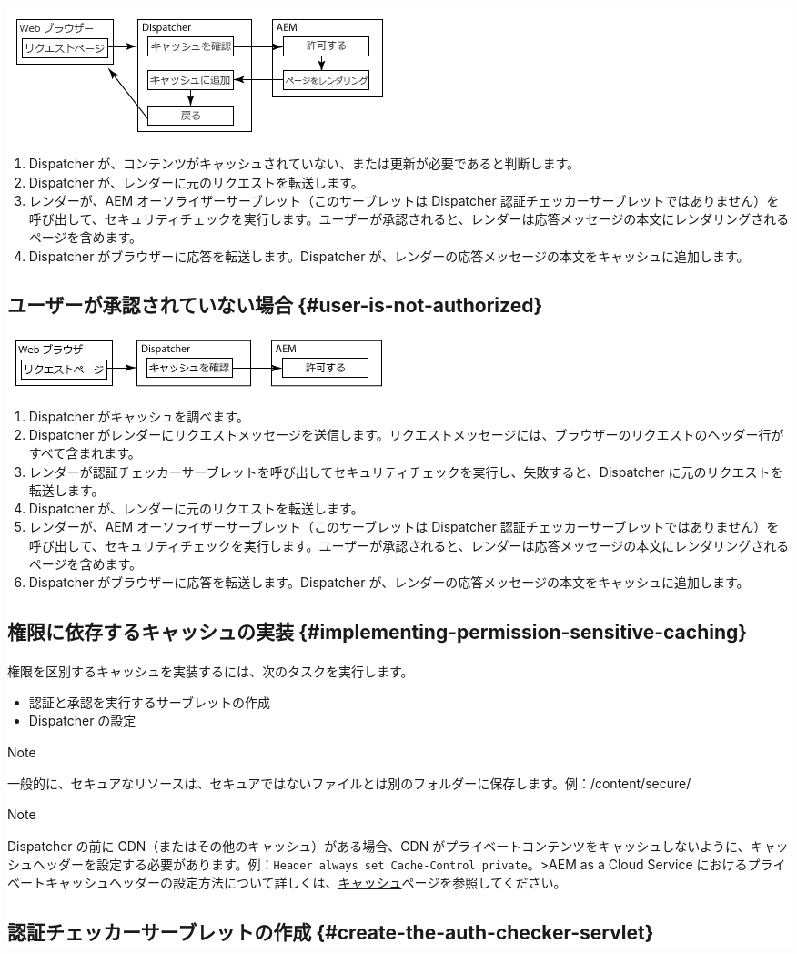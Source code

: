 ![](assets/chlimage_1-1.png)

1. Dispatcher が、コンテンツがキャッシュされていない、または更新が必要であると判断します。
1. Dispatcher が、レンダーに元のリクエストを転送します。
1. レンダーが、AEM オーソライザーサーブレット（このサーブレットは Dispatcher 認証チェッカーサーブレットではありません）を呼び出して、セキュリティチェックを実行します。ユーザーが承認されると、レンダーは応答メッセージの本文にレンダリングされるページを含めます。
1. Dispatcher がブラウザーに応答を転送します。Dispatcher が、レンダーの応答メッセージの本文をキャッシュに追加します。

## ユーザーが承認されていない場合 {#user-is-not-authorized}

![](assets/chlimage_1-2.png)

1. Dispatcher がキャッシュを調べます。
1. Dispatcher がレンダーにリクエストメッセージを送信します。リクエストメッセージには、ブラウザーのリクエストのヘッダー行がすべて含まれます。
1. レンダーが認証チェッカーサーブレットを呼び出してセキュリティチェックを実行し、失敗すると、Dispatcher に元のリクエストを転送します。
1. Dispatcher が、レンダーに元のリクエストを転送します。
1. レンダーが、AEM オーソライザーサーブレット（このサーブレットは Dispatcher 認証チェッカーサーブレットではありません）を呼び出して、セキュリティチェックを実行します。ユーザーが承認されると、レンダーは応答メッセージの本文にレンダリングされるページを含めます。
1. Dispatcher がブラウザーに応答を転送します。Dispatcher が、レンダーの応答メッセージの本文をキャッシュに追加します。

## 権限に依存するキャッシュの実装 {#implementing-permission-sensitive-caching}

権限を区別するキャッシュを実装するには、次のタスクを実行します。

* 認証と承認を実行するサーブレットの作成
* Dispatcher の設定

>[!NOTE]
>
>一般的に、セキュアなリソースは、セキュアではないファイルとは別のフォルダーに保存します。例：/content/secure/

>[!NOTE]
>
>Dispatcher の前に CDN（またはその他のキャッシュ）がある場合、CDN がプライベートコンテンツをキャッシュしないように、キャッシュヘッダーを設定する必要があります。例：`Header always set Cache-Control private`。
>&#x200B;>AEM as a Cloud Service におけるプライベートキャッシュヘッダーの設定方法について詳しくは、[キャッシュ](https://experienceleague.adobe.com/ja/docs/experience-manager-cloud-service/content/implementing/content-delivery/caching)ページを参照してください。

## 認証チェッカーサーブレットの作成 {#create-the-auth-checker-servlet}
